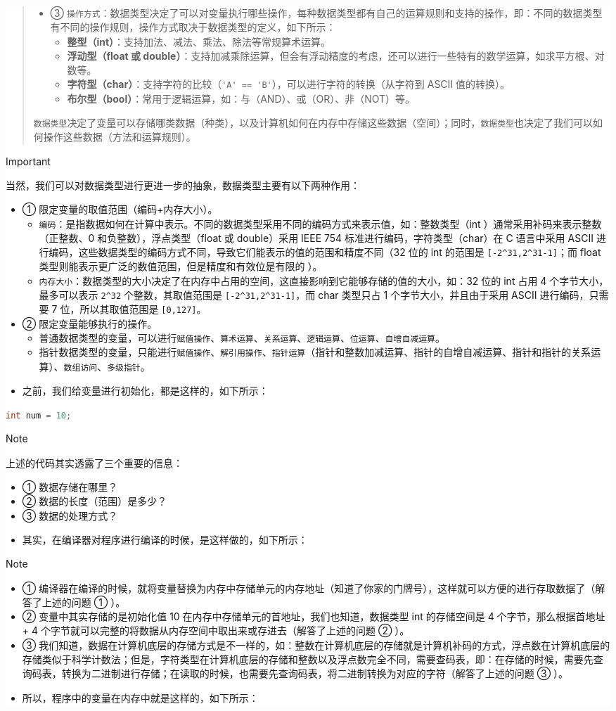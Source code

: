 > * ③ `操作方式`：数据类型决定了可以对变量执行哪些操作，每种数据类型都有自己的运算规则和支持的操作，即：不同的数据类型有不同的操作规则，操作方式取决于数据类型的定义，如下所示：
>   * **整型（int）**：支持加法、减法、乘法、除法等常规算术运算。
>   * **浮动型（float 或 double）**：支持加减乘除运算，但会有浮动精度的考虑，还可以进行一些特有的数学运算，如求平方根、对数等。
>   * **字符型（char）**：支持字符的比较（`'A' == 'B'`），可以进行字符的转换（从字符到 ASCII 值的转换）。
>   * **布尔型（bool）**：常用于逻辑运算，如：与（AND）、或（OR）、非（NOT）等。
>
> `数据类型`决定了变量可以存储哪类数据（种类），以及计算机如何在内存中存储这些数据（空间）；同时，`数据类型`也决定了我们可以如何操作这些数据（方法和运算规则）。

> [!IMPORTANT]
>
> 当然，我们可以对数据类型进行更进一步的抽象，数据类型主要有以下两种作用：
>
> * ① 限定变量的取值范围（编码+内存大小）。
>   * `编码`：是指数据如何在计算中表示。不同的数据类型采用不同的编码方式来表示值，如：整数类型（int ）通常采用补码来表示整数（正整数、0 和负整数），浮点类型（float 或 double）采用 IEEE 754 标准进行编码，字符类型（char）在 C 语言中采用 ASCII 进行编码，这些数据类型的编码方式不同，导致它们能表示的值的范围和精度不同（32 位的 int 的范围是 `[-2^31,2^31-1]`；而 float 类型则能表示更广泛的数值范围，但是精度和有效位是有限的 ）。
>   * `内存大小`：数据类型的大小决定了在内存中占用的空间，这直接影响到它能够存储的值的大小，如：32 位的 int 占用 4 个字节大小，最多可以表示 `2^32` 个整数，其取值范围是 `[-2^31,2^31-1]`，而 char 类型只占 1 个字节大小，并且由于采用 ASCII 进行编码，只需要 7 位，所以其取值范围是 `[0,127]`。
> * ② 限定变量能够执行的操作。
>   * 普通数据类型的变量，可以进行`赋值操作`、`算术运算`、`关系运算`、`逻辑运算`、`位运算`、`自增自减运算`。
>   * 指针数据类型的变量，只能进行`赋值操作`、`解引用操作`、`指针运算`（指针和整数加减运算、指针的自增自减运算、指针和指针的关系运算）、`数组访问`、`多级指针`。

* 之前，我们给变量进行初始化，都是这样的，如下所示：

```c
int num = 10;
```

> [!NOTE]
>
> 上述的代码其实透露了三个重要的信息：
>
> * ① 数据存储在哪里？
> * ② 数据的长度（范围）是多少？
> * ③ 数据的处理方式？

* 其实，在编译器对程序进行编译的时候，是这样做的，如下所示：

> [!NOTE]
>
> * ① 编译器在编译的时候，就将变量替换为内存中存储单元的内存地址（知道了你家的门牌号），这样就可以方便的进行存取数据了（解答了上述的问题 ① ）。
> * ② 变量中其实存储的是初始化值 10 在内存中存储单元的首地址，我们也知道，数据类型 int 的存储空间是 4 个字节，那么根据首地址 + 4 个字节就可以完整的将数据从内存空间中取出来或存进去（解答了上述的问题 ② ）。
> * ③ 我们知道，数据在计算机底层的存储方式是不一样的，如：整数在计算机底层的存储就是计算机补码的方式，浮点数在计算机底层的存储类似于科学计数法；但是，字符类型在计算机底层的存储和整数以及浮点数完全不同，需要查码表，即：在存储的时候，需要先查询码表，转换为二进制进行存储；在读取的时候，也需要先查询码表，将二进制转换为对应的字符（解答了上述的问题 ③ ）。

* 所以，程序中的变量在内存中就是这样的，如下所示：
